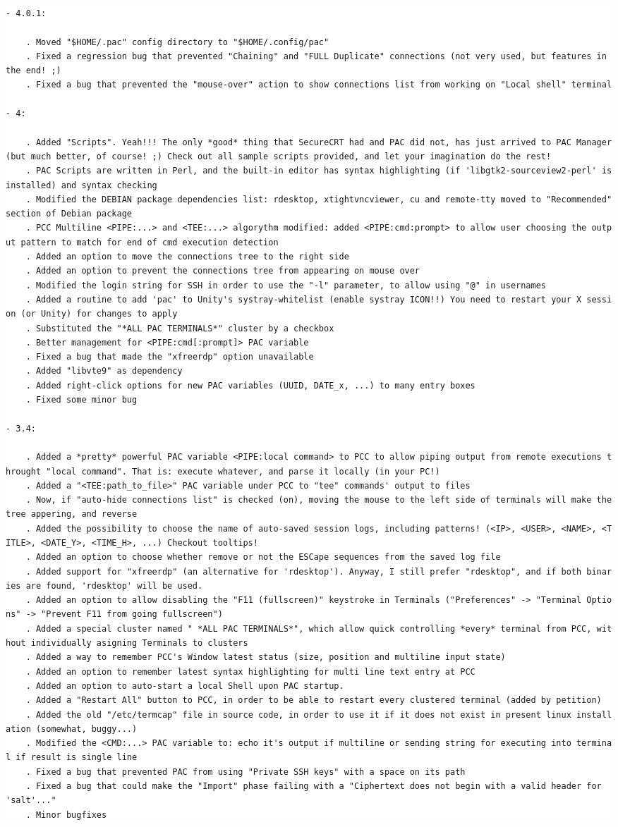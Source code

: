 	- 4.0.1:

		. Moved "$HOME/.pac" config directory to "$HOME/.config/pac"
		. Fixed a regression bug that prevented "Chaining" and "FULL Duplicate" connections (not very used, but features in the end! ;)
		. Fixed a bug that prevented the "mouse-over" action to show connections list from working on "Local shell" terminal

	- 4:

		. Added "Scripts". Yeah!!! The only *good* thing that SecureCRT had and PAC did not, has just arrived to PAC Manager (but much better, of course! ;) Check out all sample scripts provided, and let your imagination do the rest!
		. PAC Scripts are written in Perl, and the built-in editor has syntax highlighting (if 'libgtk2-sourceview2-perl' is installed) and syntax checking
		. Modified the DEBIAN package dependencies list: rdesktop, xtightvncviewer, cu and remote-tty moved to "Recommended" section of Debian package
		. PCC Multiline <PIPE:...> and <TEE:...> algorythm modified: added <PIPE:cmd:prompt> to allow user choosing the output pattern to match for end of cmd execution detection
		. Added an option to move the connections tree to the right side
		. Added an option to prevent the connections tree from appearing on mouse over
		. Modified the login string for SSH in order to use the "-l" parameter, to allow using "@" in usernames
		. Added a routine to add 'pac' to Unity's systray-whitelist (enable systray ICON!!) You need to restart your X session (or Unity) for changes to apply
		. Substituted the "*ALL PAC TERMINALS*" cluster by a checkbox
		. Better management for <PIPE:cmd[:prompt]> PAC variable
		. Fixed a bug that made the "xfreerdp" option unavailable
		. Added "libvte9" as dependency
		. Added right-click options for new PAC variables (UUID, DATE_x, ...) to many entry boxes
		. Fixed some minor bug

	- 3.4:

		. Added a *pretty* powerful PAC variable <PIPE:local command> to PCC to allow piping output from remote executions throught "local command". That is: execute whatever, and parse it locally (in your PC!)
		. Added a "<TEE:path_to_file>" PAC variable under PCC to "tee" commands' output to files
		. Now, if "auto-hide connections list" is checked (on), moving the mouse to the left side of terminals will make the tree appering, and reverse
		. Added the possibility to choose the name of auto-saved session logs, including patterns! (<IP>, <USER>, <NAME>, <TITLE>, <DATE_Y>, <TIME_H>, ...) Checkout tooltips!
		. Added an option to choose whether remove or not the ESCape sequences from the saved log file
		. Added support for "xfreerdp" (an alternative for 'rdesktop'). Anyway, I still prefer "rdesktop", and if both binaries are found, 'rdesktop' will be used.
		. Added an option to allow disabling the "F11 (fullscreen)" keystroke in Terminals ("Preferences" -> "Terminal Options" -> "Prevent F11 from going fullscreen")
		. Added a special cluster named " *ALL PAC TERMINALS*", which allow quick controlling *every* terminal from PCC, without individually asigning Terminals to clusters
		. Added a way to remember PCC's Window latest status (size, position and multiline input state)
		. Added an option to remember latest syntax highlighting for multi line text entry at PCC
		. Added an option to auto-start a local Shell upon PAC startup.
		. Added a "Restart All" button to PCC, in order to be able to restart every clustered terminal (added by petition)
		. Added the old "/etc/termcap" file in source code, in order to use it if it does not exist in present linux installation (somewhat, buggy...)
		. Modified the <CMD:...> PAC variable to: echo it's output if multiline or sending string for executing into terminal if result is single line
		. Fixed a bug that prevented PAC from using "Private SSH keys" with a space on its path
		. Fixed a bug that could make the "Import" phase failing with a "Ciphertext does not begin with a valid header for 'salt'..."
		. Minor bugfixes
